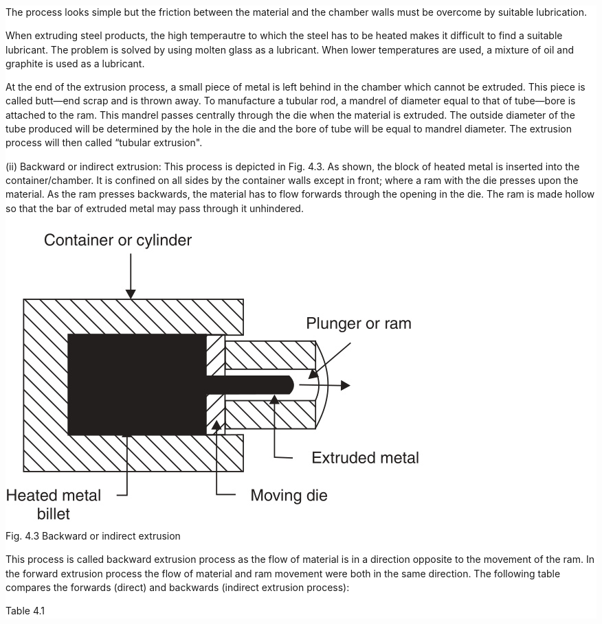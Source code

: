 The process looks simple but the friction between the material and the chamber walls must be overcome by suitable lubrication.  

When extruding steel products, the high temperautre to which the steel has to be heated makes it difficult to find a suitable lubricant. The problem is solved by using molten glass as a lubricant. When lower temperatures are used, a mixture of oil and graphite is used as a lubricant.  

At the end of the extrusion process, a small piece of metal is left behind in the chamber which cannot be extruded. This piece is called butt—end scrap and is thrown away. To manufacture a tubular rod, a mandrel of diameter equal to that of tube—bore is attached to the ram. This mandrel passes centrally through the die when the material is extruded. The outside diameter of the tube produced will be determined by the hole in the die and the bore of tube will be equal to mandrel diameter. The extrusion process will then called “tubular extrusion".  

(ii) Backward or indirect extrusion: This process is depicted in Fig. 4.3. As shown, the block of heated metal is inserted into the container/chamber. It is confined on all sides by the container walls except in front; where a ram with the die presses upon the material. As the ram presses backwards, the material has to flow forwards through the opening in the die. The ram is made hollow so that the bar of extruded metal may pass through it unhindered.  

![](images/308911540929e6e8de6d26d7864fcfff36714bd1b73a35021b62877f6d828d7f.jpg)  
Fig. 4.3 Backward or indirect extrusion  

This process is called backward extrusion process as the flow of material is in a direction opposite to the movement of the ram. In the forward extrusion process the flow of material and ram movement were both in the same direction. The following table compares the forwards (direct) and backwards (indirect extrusion process):  

Table 4.1   
